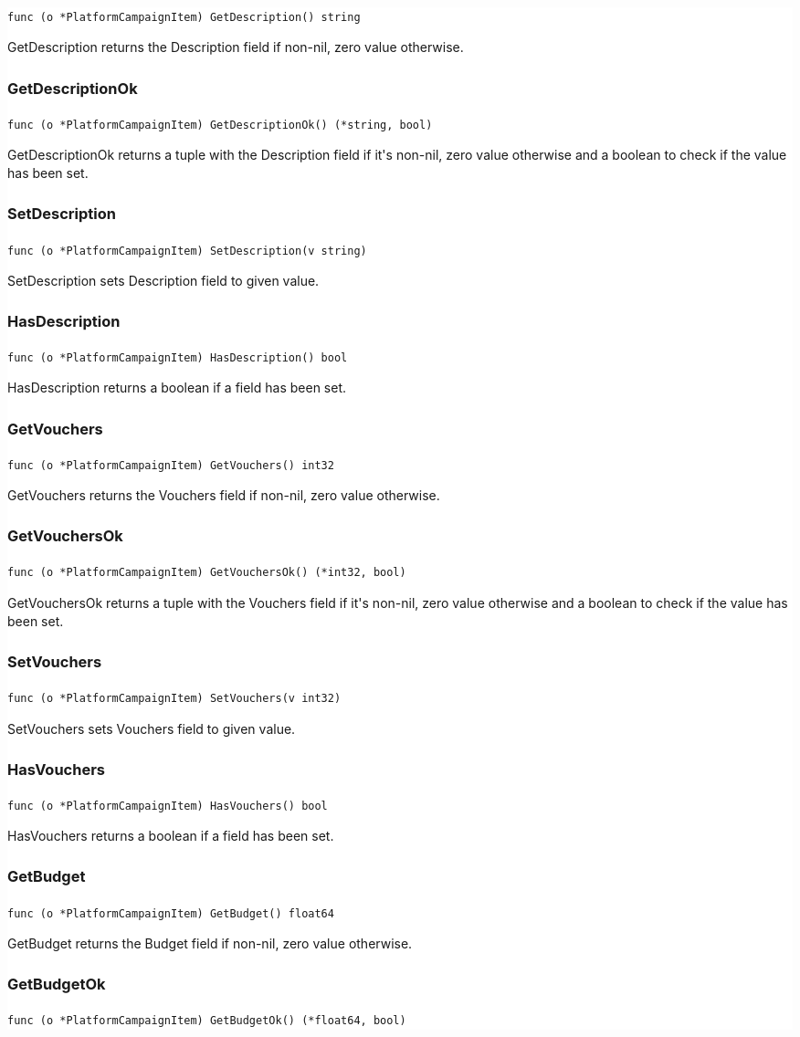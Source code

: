 `func (o *PlatformCampaignItem) GetDescription() string`

GetDescription returns the Description field if non-nil, zero value otherwise.

### GetDescriptionOk

`func (o *PlatformCampaignItem) GetDescriptionOk() (*string, bool)`

GetDescriptionOk returns a tuple with the Description field if it's non-nil, zero value otherwise
and a boolean to check if the value has been set.

### SetDescription

`func (o *PlatformCampaignItem) SetDescription(v string)`

SetDescription sets Description field to given value.

### HasDescription

`func (o *PlatformCampaignItem) HasDescription() bool`

HasDescription returns a boolean if a field has been set.

### GetVouchers

`func (o *PlatformCampaignItem) GetVouchers() int32`

GetVouchers returns the Vouchers field if non-nil, zero value otherwise.

### GetVouchersOk

`func (o *PlatformCampaignItem) GetVouchersOk() (*int32, bool)`

GetVouchersOk returns a tuple with the Vouchers field if it's non-nil, zero value otherwise
and a boolean to check if the value has been set.

### SetVouchers

`func (o *PlatformCampaignItem) SetVouchers(v int32)`

SetVouchers sets Vouchers field to given value.

### HasVouchers

`func (o *PlatformCampaignItem) HasVouchers() bool`

HasVouchers returns a boolean if a field has been set.

### GetBudget

`func (o *PlatformCampaignItem) GetBudget() float64`

GetBudget returns the Budget field if non-nil, zero value otherwise.

### GetBudgetOk

`func (o *PlatformCampaignItem) GetBudgetOk() (*float64, bool)`
